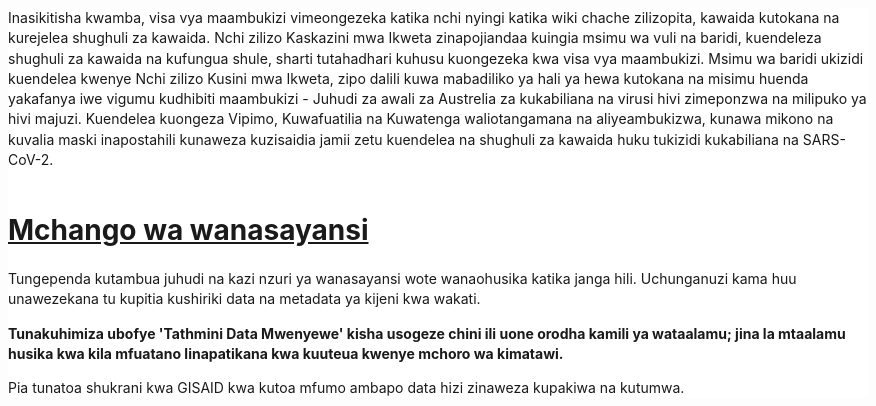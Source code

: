 Inasikitisha kwamba, visa vya maambukizi vimeongezeka katika nchi nyingi katika wiki chache zilizopita, kawaida kutokana na kurejelea shughuli za kawaida. Nchi zilizo Kaskazini mwa Ikweta zinapojiandaa kuingia msimu wa vuli na baridi, kuendeleza shughuli za kawaida na kufungua shule, sharti tutahadhari kuhusu kuongezeka kwa visa vya maambukizi. Msimu wa baridi ukizidi kuendelea kwenye Nchi zilizo Kusini mwa Ikweta, zipo dalili kuwa mabadiliko ya hali ya hewa kutokana na misimu huenda yakafanya iwe vigumu kudhibiti maambukizi - Juhudi za awali za Austrelia za kukabiliana na virusi hivi zimeponzwa na milipuko ya hivi majuzi. Kuendelea kuongeza Vipimo, Kuwafuatilia na Kuwatenga waliotangamana na aliyeambukizwa, kunawa mikono na kuvalia maski inapostahili kunaweza kuzisaidia jamii zetu kuendelea na shughuli za kawaida huku tukizidi kukabiliana na SARS-CoV-2.


# [Mchango wa wanasayansi](https://nextstrain.org/ncov/global/2020-08-11?d=tree&c=author)

Tungependa kutambua juhudi na kazi nzuri ya wanasayansi wote wanaohusika katika janga hili.
Uchunganuzi kama huu unawezekana tu kupitia kushiriki data na metadata ya kijeni kwa wakati.

**Tunakuhimiza ubofye 'Tathmini Data Mwenyewe' kisha usogeze chini ili uone orodha kamili ya wataalamu; jina la mtaalamu husika kwa kila mfuatano linapatikana kwa kuuteua kwenye mchoro wa kimatawi.**

Pia tunatoa shukrani kwa GISAID kwa kutoa mfumo ambapo data hizi zinaweza kupakiwa na kutumwa.
